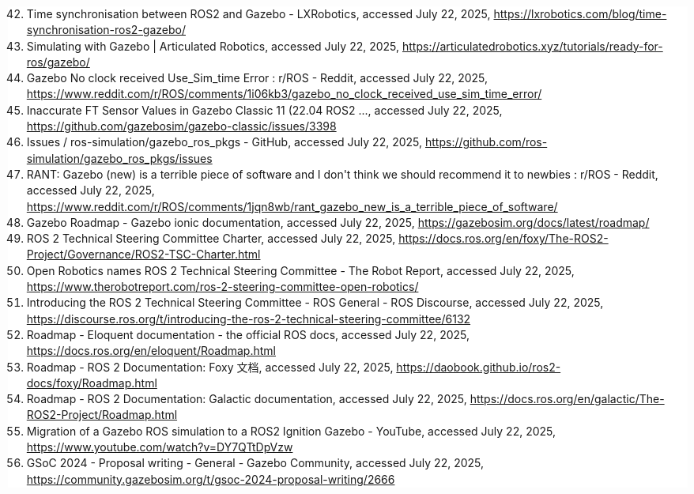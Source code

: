 42. Time synchronisation between ROS2 and Gazebo - LXRobotics, accessed July 22, 2025, https://lxrobotics.com/blog/time-synchronisation-ros2-gazebo/
43. Simulating with Gazebo | Articulated Robotics, accessed July 22, 2025, https://articulatedrobotics.xyz/tutorials/ready-for-ros/gazebo/
44. Gazebo No clock received Use_Sim_time Error : r/ROS - Reddit, accessed July 22, 2025, https://www.reddit.com/r/ROS/comments/1i06kb3/gazebo_no_clock_received_use_sim_time_error/
45. Inaccurate FT Sensor Values in Gazebo Classic 11 (22.04 ROS2 ..., accessed July 22, 2025, https://github.com/gazebosim/gazebo-classic/issues/3398
46. Issues / ros-simulation/gazebo_ros_pkgs - GitHub, accessed July 22, 2025, https://github.com/ros-simulation/gazebo_ros_pkgs/issues
47. RANT: Gazebo (new) is a terrible piece of software and I don't think we should recommend it to newbies : r/ROS - Reddit, accessed July 22, 2025, https://www.reddit.com/r/ROS/comments/1jqn8wb/rant_gazebo_new_is_a_terrible_piece_of_software/
48. Gazebo Roadmap - Gazebo ionic documentation, accessed July 22, 2025, https://gazebosim.org/docs/latest/roadmap/
49. ROS 2 Technical Steering Committee Charter, accessed July 22, 2025, https://docs.ros.org/en/foxy/The-ROS2-Project/Governance/ROS2-TSC-Charter.html
50. Open Robotics names ROS 2 Technical Steering Committee - The Robot Report, accessed July 22, 2025, https://www.therobotreport.com/ros-2-steering-committee-open-robotics/
51. Introducing the ROS 2 Technical Steering Committee - ROS General - ROS Discourse, accessed July 22, 2025, https://discourse.ros.org/t/introducing-the-ros-2-technical-steering-committee/6132
52. Roadmap - Eloquent documentation - the official ROS docs, accessed July 22, 2025, https://docs.ros.org/en/eloquent/Roadmap.html
53. Roadmap - ROS 2 Documentation: Foxy 文档, accessed July 22, 2025, https://daobook.github.io/ros2-docs/foxy/Roadmap.html
54. Roadmap - ROS 2 Documentation: Galactic documentation, accessed July 22, 2025, https://docs.ros.org/en/galactic/The-ROS2-Project/Roadmap.html
55. Migration of a Gazebo ROS simulation to a ROS2 Ignition Gazebo - YouTube, accessed July 22, 2025, https://www.youtube.com/watch?v=DY7QTtDpVzw
56. GSoC 2024 - Proposal writing - General - Gazebo Community, accessed July 22, 2025, https://community.gazebosim.org/t/gsoc-2024-proposal-writing/2666

